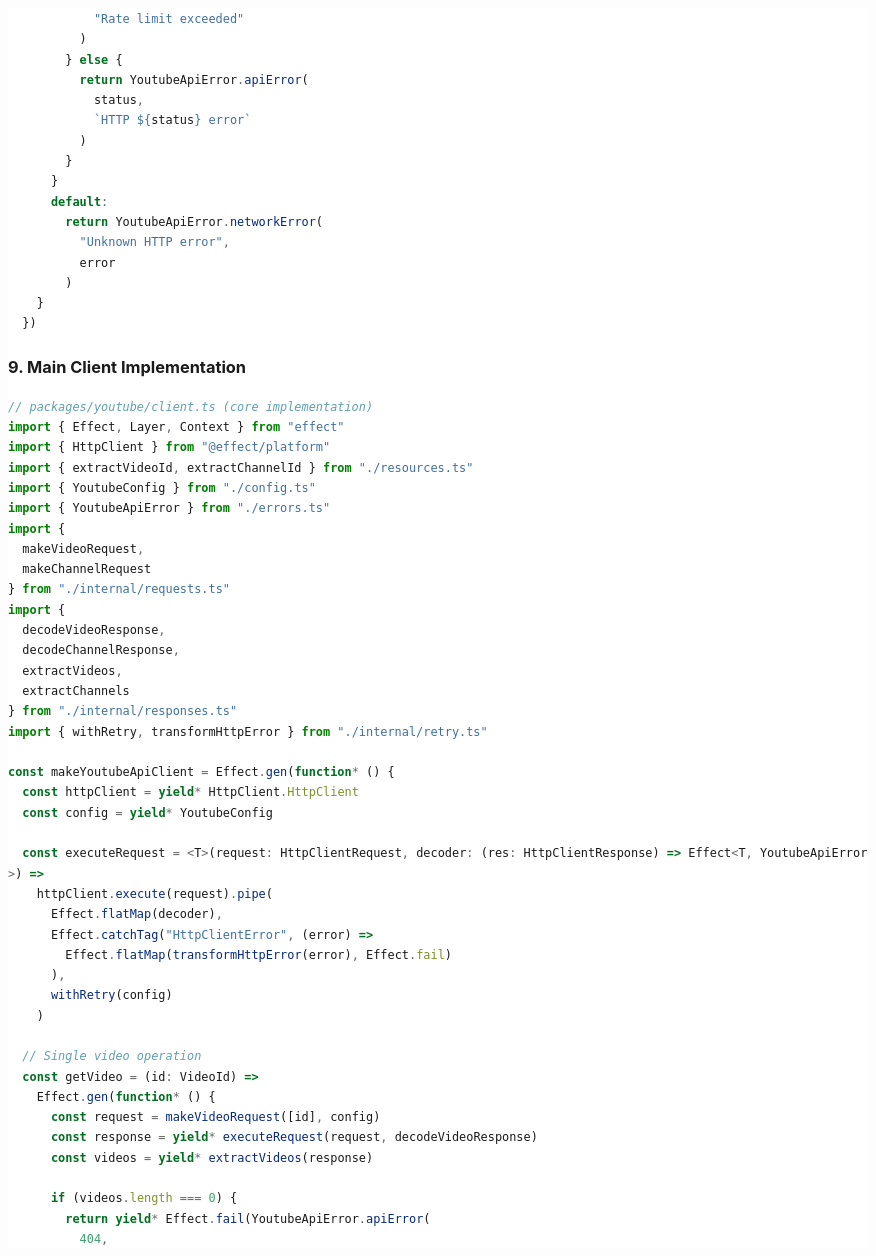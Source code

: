 ```typescript
            "Rate limit exceeded"
          )
        } else {
          return YoutubeApiError.apiError(
            status,
            `HTTP ${status} error`
          )
        }
      }
      default:
        return YoutubeApiError.networkError(
          "Unknown HTTP error",
          error
        )
    }
  })
```

### 9. Main Client Implementation

```typescript
// packages/youtube/client.ts (core implementation)
import { Effect, Layer, Context } from "effect"
import { HttpClient } from "@effect/platform"
import { extractVideoId, extractChannelId } from "./resources.ts"
import { YoutubeConfig } from "./config.ts"
import { YoutubeApiError } from "./errors.ts"
import {
  makeVideoRequest,
  makeChannelRequest
} from "./internal/requests.ts"
import {
  decodeVideoResponse,
  decodeChannelResponse,
  extractVideos,
  extractChannels
} from "./internal/responses.ts"
import { withRetry, transformHttpError } from "./internal/retry.ts"

const makeYoutubeApiClient = Effect.gen(function* () {
  const httpClient = yield* HttpClient.HttpClient
  const config = yield* YoutubeConfig

  const executeRequest = <T>(request: HttpClientRequest, decoder: (res: HttpClientResponse) => Effect<T, YoutubeApiError>) =>
    httpClient.execute(request).pipe(
      Effect.flatMap(decoder),
      Effect.catchTag("HttpClientError", (error) =>
        Effect.flatMap(transformHttpError(error), Effect.fail)
      ),
      withRetry(config)
    )

  // Single video operation
  const getVideo = (id: VideoId) =>
    Effect.gen(function* () {
      const request = makeVideoRequest([id], config)
      const response = yield* executeRequest(request, decodeVideoResponse)
      const videos = yield* extractVideos(response)

      if (videos.length === 0) {
        return yield* Effect.fail(YoutubeApiError.apiError(
          404,
```